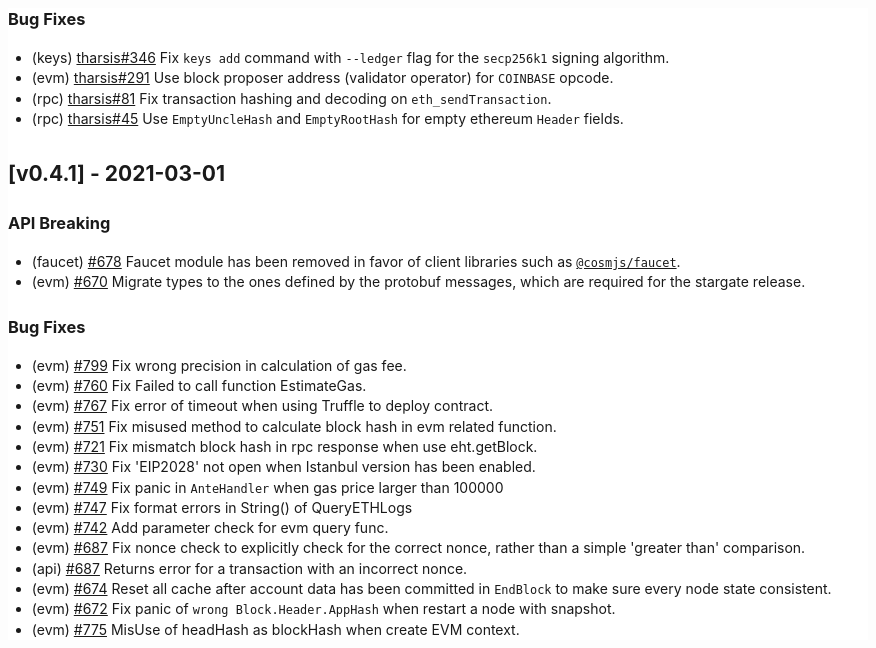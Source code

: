 
### Bug Fixes

* (keys) [tharsis#346](https://github.com/tharsis/ethermint/pull/346) Fix `keys add` command with `--ledger` flag for the `secp256k1` signing algorithm.
* (evm) [tharsis#291](https://github.com/tharsis/ethermint/pull/291) Use block proposer address (validator operator) for `COINBASE` opcode.
* (rpc) [tharsis#81](https://github.com/tharsis/ethermint/pull/81) Fix transaction hashing and decoding on `eth_sendTransaction`.
* (rpc) [tharsis#45](https://github.com/tharsis/ethermint/pull/45) Use `EmptyUncleHash` and `EmptyRootHash` for empty ethereum `Header` fields.

## [v0.4.1] - 2021-03-01

### API Breaking

* (faucet) [\#678](https://github.com/cosmos/ethermint/pull/678) Faucet module has been removed in favor of client libraries such as [`@cosmjs/faucet`](https://github.com/cosmos/cosmjs/tree/master/packages/faucet).
* (evm) [\#670](https://github.com/cosmos/ethermint/pull/670) Migrate types to the ones defined by the protobuf messages, which are required for the stargate release.

### Bug Fixes

* (evm) [\#799](https://github.com/cosmos/ethermint/issues/799) Fix wrong precision in calculation of gas fee.
* (evm) [\#760](https://github.com/cosmos/ethermint/issues/760) Fix Failed to call function EstimateGas.
* (evm) [\#767](https://github.com/cosmos/ethermint/issues/767) Fix error of timeout when using Truffle to deploy contract.
* (evm) [\#751](https://github.com/cosmos/ethermint/issues/751) Fix misused method to calculate block hash in evm related function.
* (evm) [\#721](https://github.com/cosmos/ethermint/issues/721) Fix mismatch block hash in rpc response when use eht.getBlock.
* (evm) [\#730](https://github.com/cosmos/ethermint/issues/730) Fix 'EIP2028' not open when Istanbul version has been enabled.
* (evm) [\#749](https://github.com/cosmos/ethermint/issues/749) Fix panic in `AnteHandler` when gas price larger than 100000
* (evm) [\#747](https://github.com/cosmos/ethermint/issues/747) Fix format errors in String() of QueryETHLogs
* (evm) [\#742](https://github.com/cosmos/ethermint/issues/742) Add parameter check for evm query func.
* (evm) [\#687](https://github.com/cosmos/ethermint/issues/687) Fix nonce check to explicitly check for the correct nonce, rather than a simple 'greater than' comparison.
* (api) [\#687](https://github.com/cosmos/ethermint/issues/687) Returns error for a transaction with an incorrect nonce.
* (evm) [\#674](https://github.com/cosmos/ethermint/issues/674) Reset all cache after account data has been committed in `EndBlock` to make sure every node state consistent.
* (evm) [\#672](https://github.com/cosmos/ethermint/issues/672) Fix panic of `wrong Block.Header.AppHash` when restart a node with snapshot.
* (evm) [\#775](https://github.com/cosmos/ethermint/issues/775) MisUse of headHash as blockHash when create EVM context.
